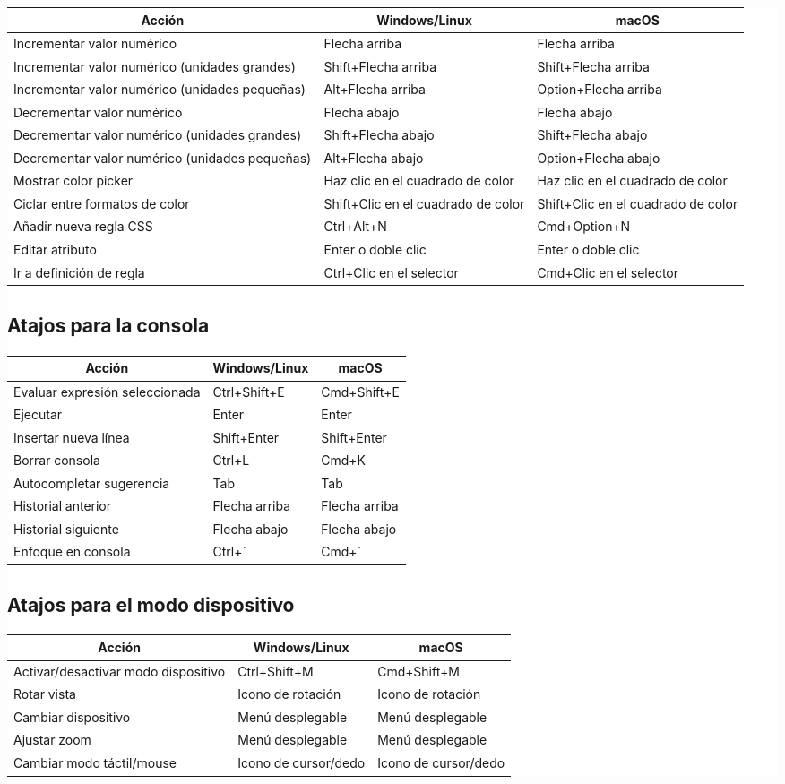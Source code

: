| Acción | Windows/Linux | macOS |
|--------|--------------|-------|
| Incrementar valor numérico | Flecha arriba | Flecha arriba |
| Incrementar valor numérico (unidades grandes) | Shift+Flecha arriba | Shift+Flecha arriba |
| Incrementar valor numérico (unidades pequeñas) | Alt+Flecha arriba | Option+Flecha arriba |
| Decrementar valor numérico | Flecha abajo | Flecha abajo |
| Decrementar valor numérico (unidades grandes) | Shift+Flecha abajo | Shift+Flecha abajo |
| Decrementar valor numérico (unidades pequeñas) | Alt+Flecha abajo | Option+Flecha abajo |
| Mostrar color picker | Haz clic en el cuadrado de color | Haz clic en el cuadrado de color |
| Ciclar entre formatos de color | Shift+Clic en el cuadrado de color | Shift+Clic en el cuadrado de color |
| Añadir nueva regla CSS | Ctrl+Alt+N | Cmd+Option+N |
| Editar atributo | Enter o doble clic | Enter o doble clic |
| Ir a definición de regla | Ctrl+Clic en el selector | Cmd+Clic en el selector |

## Atajos para la consola

| Acción | Windows/Linux | macOS |
|--------|--------------|-------|
| Evaluar expresión seleccionada | Ctrl+Shift+E | Cmd+Shift+E |
| Ejecutar | Enter | Enter |
| Insertar nueva línea | Shift+Enter | Shift+Enter |
| Borrar consola | Ctrl+L | Cmd+K |
| Autocompletar sugerencia | Tab | Tab |
| Historial anterior | Flecha arriba | Flecha arriba |
| Historial siguiente | Flecha abajo | Flecha abajo |
| Enfoque en consola | Ctrl+` | Cmd+` |

## Atajos para el modo dispositivo

| Acción | Windows/Linux | macOS |
|--------|--------------|-------|
| Activar/desactivar modo dispositivo | Ctrl+Shift+M | Cmd+Shift+M |
| Rotar vista | Icono de rotación | Icono de rotación |
| Cambiar dispositivo | Menú desplegable | Menú desplegable |
| Ajustar zoom | Menú desplegable | Menú desplegable |
| Cambiar modo táctil/mouse | Icono de cursor/dedo | Icono de cursor/dedo |
